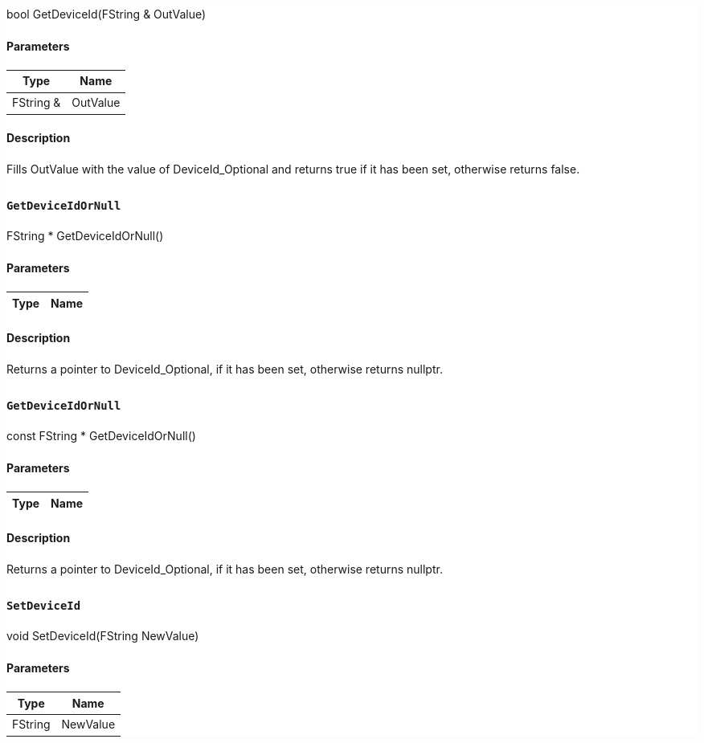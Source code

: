bool GetDeviceId(FString & OutValue)

#### Parameters

| Type | Name |
|------|------|
|FString &|OutValue|

#### Description

Fills OutValue with the value of DeviceId_Optional and returns true if it has been set, otherwise returns false.




### `GetDeviceIdOrNull` <a id="structFRHAPI__BodyBeginNewSession_1a8b21a4a1672d0c12b008b5d389c522c3"></a>

FString * GetDeviceIdOrNull()

#### Parameters

| Type | Name |
|------|------|

#### Description

Returns a pointer to DeviceId_Optional, if it has been set, otherwise returns nullptr.




### `GetDeviceIdOrNull` <a id="structFRHAPI__BodyBeginNewSession_1a891c220cbbdb6dc7a930f6ac7f64aa2e"></a>

const FString * GetDeviceIdOrNull()

#### Parameters

| Type | Name |
|------|------|

#### Description

Returns a pointer to DeviceId_Optional, if it has been set, otherwise returns nullptr.




### `SetDeviceId` <a id="structFRHAPI__BodyBeginNewSession_1a4a8a729f2efb24d2e09caefe6ba8e25f"></a>

void SetDeviceId(FString NewValue)

#### Parameters

| Type | Name |
|------|------|
|FString|NewValue|
